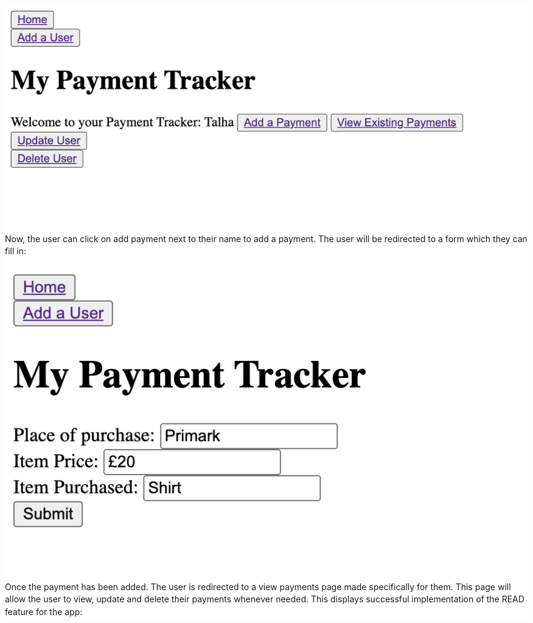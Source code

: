 ![view_user_page](./images/view_user_page.png)

Now, the user can click on add payment next to their name to add a payment. The user will be redirected to a form which they can fill in:  

![add-payment-page](./images/add_payment_page.png)  

Once the payment has been added. The user is redirected to a view payments page made specifically for them. This page will allow the user to view,  update and delete their payments whenever needed. This displays successful implementation of the READ feature for the app:
